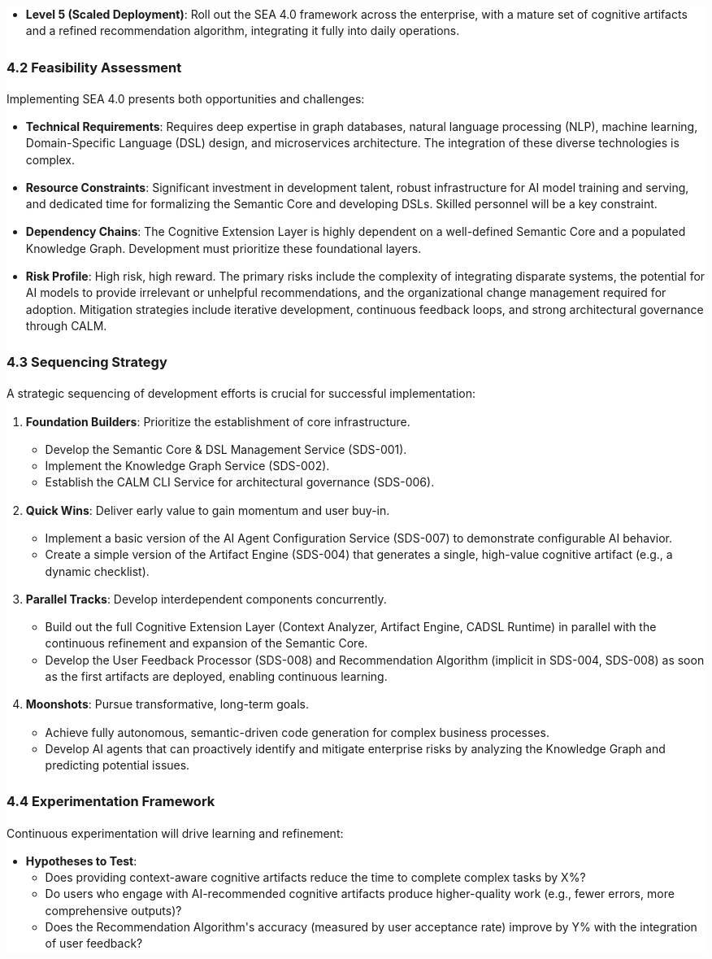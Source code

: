 *   **Level 5 (Scaled Deployment)**: Roll out the SEA 4.0 framework across the enterprise, with a mature set of cognitive artifacts and a refined recommendation algorithm, integrating it fully into daily operations.

### 4.2 Feasibility Assessment

Implementing SEA 4.0 presents both opportunities and challenges:

*   **Technical Requirements**: Requires deep expertise in graph databases, natural language processing (NLP), machine learning, Domain-Specific Language (DSL) design, and microservices architecture. The integration of these diverse technologies is complex.

*   **Resource Constraints**: Significant investment in development talent, robust infrastructure for AI model training and serving, and dedicated time for formalizing the Semantic Core and developing DSLs. Skilled personnel will be a key constraint.

*   **Dependency Chains**: The Cognitive Extension Layer is highly dependent on a well-defined Semantic Core and a populated Knowledge Graph. Development must prioritize these foundational layers.

*   **Risk Profile**: High risk, high reward. The primary risks include the complexity of integrating disparate systems, the potential for AI models to provide irrelevant or unhelpful recommendations, and the organizational change management required for adoption. Mitigation strategies include iterative development, continuous feedback loops, and strong architectural governance through CALM.

### 4.3 Sequencing Strategy

A strategic sequencing of development efforts is crucial for successful implementation:

1.  **Foundation Builders**: Prioritize the establishment of core infrastructure.
    *   Develop the Semantic Core & DSL Management Service (SDS-001).
    *   Implement the Knowledge Graph Service (SDS-002).
    *   Establish the CALM CLI Service for architectural governance (SDS-006).

2.  **Quick Wins**: Deliver early value to gain momentum and user buy-in.
    *   Implement a basic version of the AI Agent Configuration Service (SDS-007) to demonstrate configurable AI behavior.
    *   Create a simple version of the Artifact Engine (SDS-004) that generates a single, high-value cognitive artifact (e.g., a dynamic checklist).

3.  **Parallel Tracks**: Develop interdependent components concurrently.
    *   Build out the full Cognitive Extension Layer (Context Analyzer, Artifact Engine, CADSL Runtime) in parallel with the continuous refinement and expansion of the Semantic Core.
    *   Develop the User Feedback Processor (SDS-008) and Recommendation Algorithm (implicit in SDS-004, SDS-008) as soon as the first artifacts are deployed, enabling continuous learning.

4.  **Moonshots**: Pursue transformative, long-term goals.
    *   Achieve fully autonomous, semantic-driven code generation for complex business processes.
    *   Develop AI agents that can proactively identify and mitigate enterprise risks by analyzing the Knowledge Graph and predicting potential issues.

### 4.4 Experimentation Framework

Continuous experimentation will drive learning and refinement:

*   **Hypotheses to Test**: 
    *   Does providing context-aware cognitive artifacts reduce the time to complete complex tasks by X%?
    *   Do users who engage with AI-recommended cognitive artifacts produce higher-quality work (e.g., fewer errors, more comprehensive outputs)?
    *   Does the Recommendation Algorithm's accuracy (measured by user acceptance rate) improve by Y% with the integration of user feedback?
